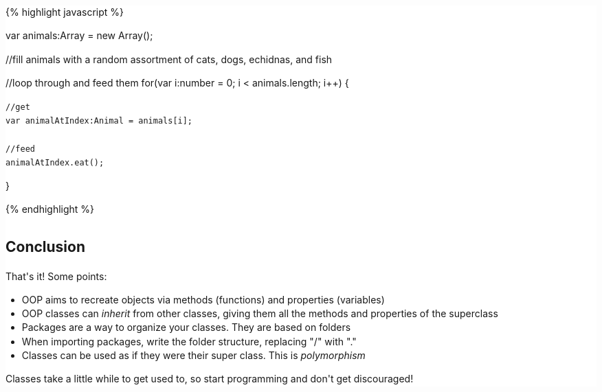 {% highlight javascript %}

var animals:Array = new Array();

//fill animals with a random assortment of cats, dogs, echidnas, and fish


//loop through and feed them
for(var i:number = 0; i < animals.length; i++) {
	
	//get
	var animalAtIndex:Animal = animals[i];

	//feed
	animalAtIndex.eat();
}

{% endhighlight %}


Conclusion
--------------------------------

That's it! Some points:

- OOP aims to recreate objects via methods (functions) and properties (variables)
- OOP classes can *inherit* from other classes, giving them all the methods and properties of the superclass
- Packages are a way to organize your classes. They are based on folders
- When importing packages, write the folder structure, replacing "/" with "."
- Classes can be used as if they were their super class. This is *polymorphism*


Classes take a little while to get used to, so start programming and don't get discouraged!
